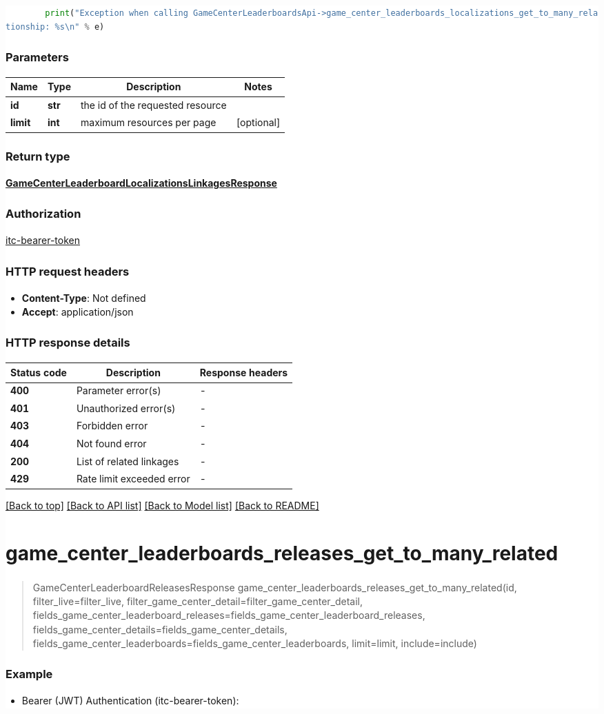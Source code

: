 ```python
        print("Exception when calling GameCenterLeaderboardsApi->game_center_leaderboards_localizations_get_to_many_relationship: %s\n" % e)
```



### Parameters


Name | Type | Description  | Notes
------------- | ------------- | ------------- | -------------
 **id** | **str**| the id of the requested resource | 
 **limit** | **int**| maximum resources per page | [optional] 

### Return type

[**GameCenterLeaderboardLocalizationsLinkagesResponse**](GameCenterLeaderboardLocalizationsLinkagesResponse.md)

### Authorization

[itc-bearer-token](../README.md#itc-bearer-token)

### HTTP request headers

 - **Content-Type**: Not defined
 - **Accept**: application/json

### HTTP response details

| Status code | Description | Response headers |
|-------------|-------------|------------------|
**400** | Parameter error(s) |  -  |
**401** | Unauthorized error(s) |  -  |
**403** | Forbidden error |  -  |
**404** | Not found error |  -  |
**200** | List of related linkages |  -  |
**429** | Rate limit exceeded error |  -  |

[[Back to top]](#) [[Back to API list]](../README.md#documentation-for-api-endpoints) [[Back to Model list]](../README.md#documentation-for-models) [[Back to README]](../README.md)

# **game_center_leaderboards_releases_get_to_many_related**
> GameCenterLeaderboardReleasesResponse game_center_leaderboards_releases_get_to_many_related(id, filter_live=filter_live, filter_game_center_detail=filter_game_center_detail, fields_game_center_leaderboard_releases=fields_game_center_leaderboard_releases, fields_game_center_details=fields_game_center_details, fields_game_center_leaderboards=fields_game_center_leaderboards, limit=limit, include=include)

### Example

* Bearer (JWT) Authentication (itc-bearer-token):
